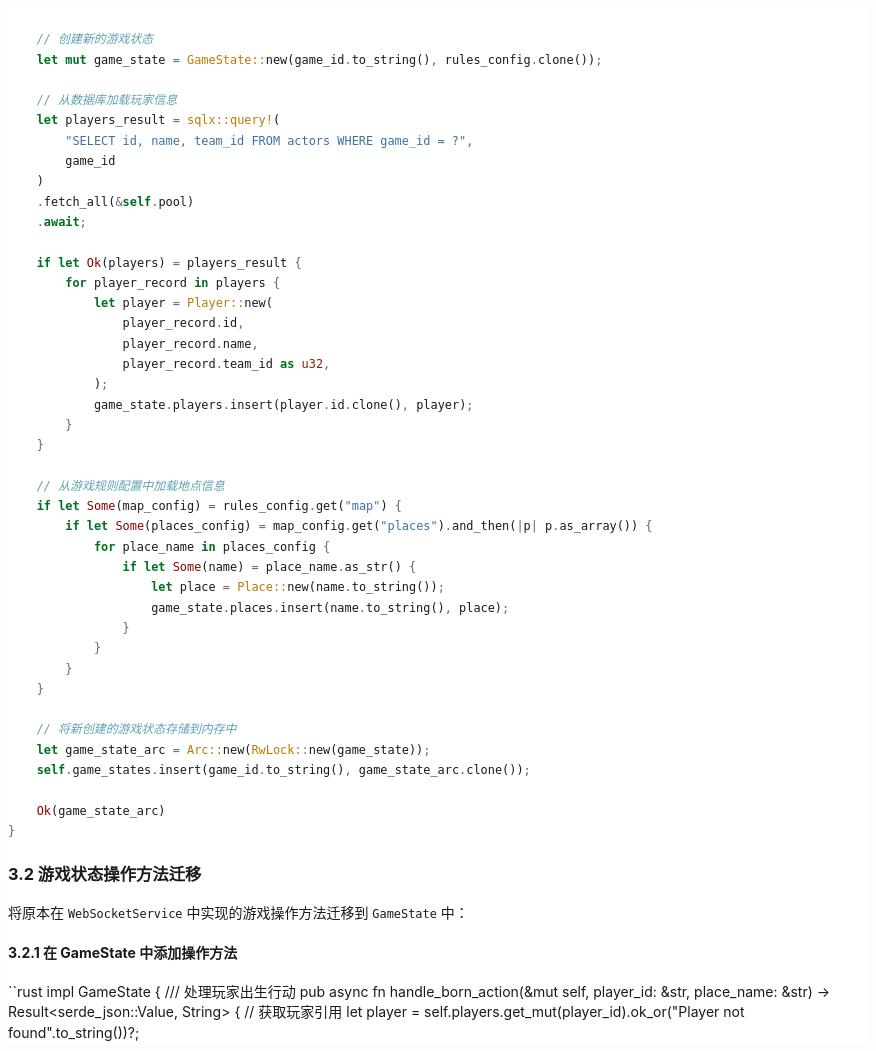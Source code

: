 ```rust

    // 创建新的游戏状态
    let mut game_state = GameState::new(game_id.to_string(), rules_config.clone());

    // 从数据库加载玩家信息
    let players_result = sqlx::query!(
        "SELECT id, name, team_id FROM actors WHERE game_id = ?",
        game_id
    )
    .fetch_all(&self.pool)
    .await;

    if let Ok(players) = players_result {
        for player_record in players {
            let player = Player::new(
                player_record.id,
                player_record.name,
                player_record.team_id as u32,
            );
            game_state.players.insert(player.id.clone(), player);
        }
    }

    // 从游戏规则配置中加载地点信息
    if let Some(map_config) = rules_config.get("map") {
        if let Some(places_config) = map_config.get("places").and_then(|p| p.as_array()) {
            for place_name in places_config {
                if let Some(name) = place_name.as_str() {
                    let place = Place::new(name.to_string());
                    game_state.places.insert(name.to_string(), place);
                }
            }
        }
    }

    // 将新创建的游戏状态存储到内存中
    let game_state_arc = Arc::new(RwLock::new(game_state));
    self.game_states.insert(game_id.to_string(), game_state_arc.clone());
    
    Ok(game_state_arc)
}
```

### 3.2 游戏状态操作方法迁移

将原本在 `WebSocketService` 中实现的游戏操作方法迁移到 `GameState` 中：

#### 3.2.1 在 GameState 中添加操作方法

``rust
impl GameState {
    /// 处理玩家出生行动
    pub async fn handle_born_action(&mut self, player_id: &str, place_name: &str) -> Result<serde_json::Value, String> {
        // 获取玩家引用
        let player = self.players.get_mut(player_id).ok_or("Player not found".to_string())?;
        